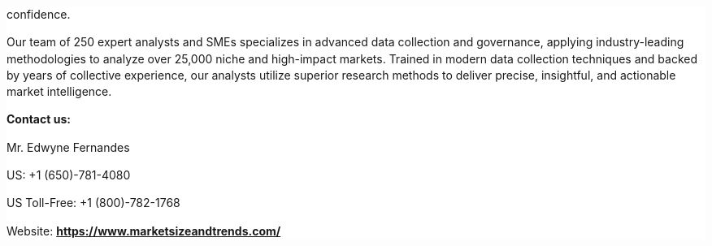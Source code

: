 confidence.</p><p>Our team of 250 expert analysts and SMEs specializes in advanced data collection and governance, applying industry-leading methodologies to analyze over 25,000 niche and high-impact markets. Trained in modern data collection techniques and backed by years of collective experience, our analysts utilize superior research methods to deliver precise, insightful, and actionable market intelligence.</p><p><strong>Contact us:</strong></p><p>Mr. Edwyne Fernandes</p><p>US: +1 (650)-781-4080</p><p>US Toll-Free: +1 (800)-782-1768</p><p>Website: <strong><a href="https://www.marketsizeandtrends.com/">https://www.marketsizeandtrends.com/</a></strong></p>

